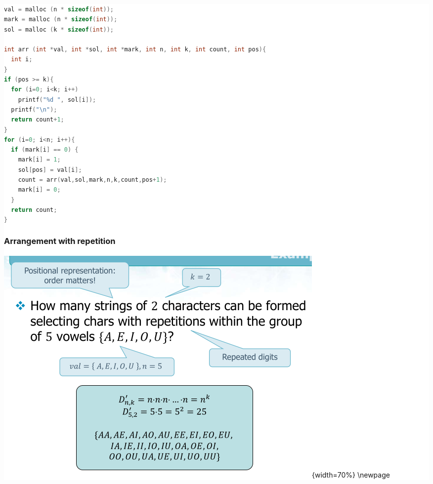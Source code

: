 ```c 
val = malloc (n * sizeof(int));
mark = malloc (n * sizeof(int));
sol = malloc (k * sizeof(int));

int arr (int *val, int *sol, int *mark, int n, int k, int count, int pos){
  int i;
}
if (pos >= k){
  for (i=0; i<k; i++)
    printf("%d ", sol[i]);
  printf("\n");
  return count+1;
}
for (i=0; i<n; i++){
  if (mark[i] == 0) {
    mark[i] = 1;
    sol[pos] = val[i];
    count = arr(val,sol,mark,n,k,count,pos+1);
    mark[i] = 0;
  }
  return count;
}
```


### Arrangement with repetition

![image](support/arr2.png){width=70%}
\newpage
